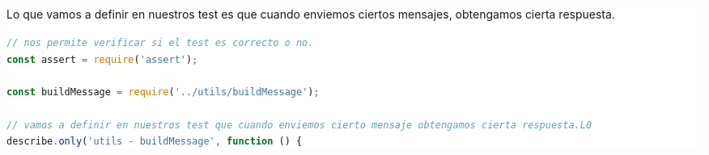 Lo que vamos a definir en nuestros test es que cuando enviemos ciertos mensajes, obtengamos cierta respuesta.

```js
// nos permite verificar si el test es correcto o no.
const assert = require('assert');

const buildMessage = require('../utils/buildMessage');

// vamos a definir en nuestros test que cuando enviemos cierto mensaje obtengamos cierta respuesta.L0
describe.only('utils - buildMessage', function () {
